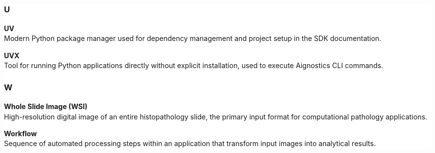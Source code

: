 ### U

**UV**  
Modern Python package manager used for dependency management and project setup in the SDK documentation.

**UVX**  
Tool for running Python applications directly without explicit installation, used to execute Aignostics CLI commands.

### W

**Whole Slide Image (WSI)**  
High-resolution digital image of an entire histopathology slide, the primary input format for computational pathology applications.

**Workflow**  
Sequence of automated processing steps within an application that transform input images into analytical results.

